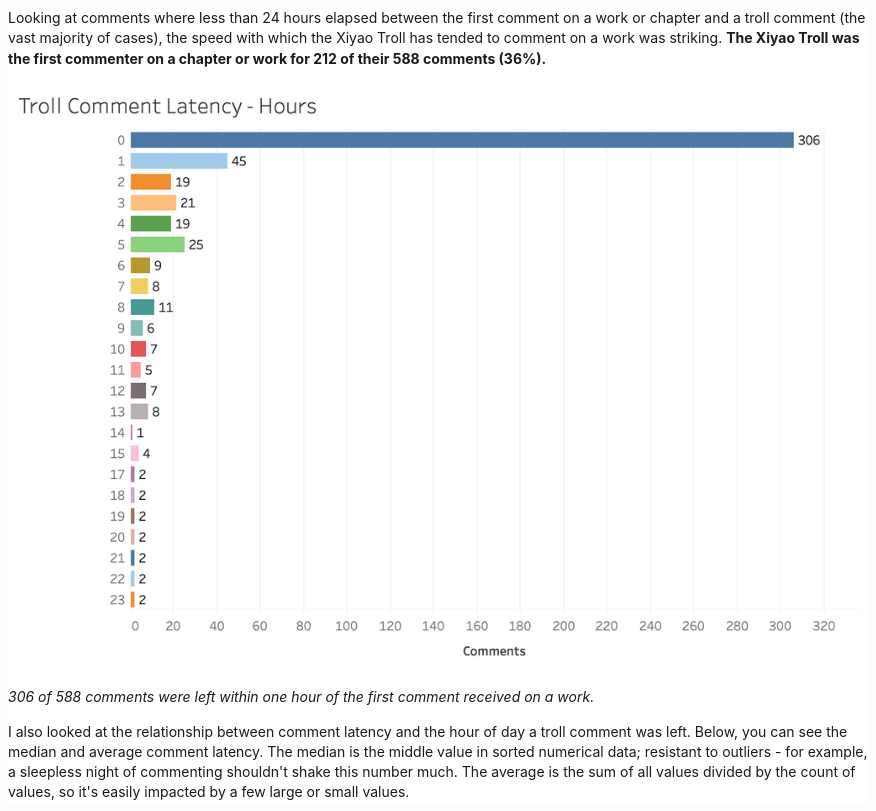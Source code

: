 Looking at comments where less than 24 hours elapsed between the first comment on a work or chapter and a troll comment (the vast majority of cases), the speed with which the Xiyao Troll has tended to comment on a work was striking. **The Xiyao Troll was the first commenter on a chapter or work for 212 of their 588 comments (36%).**

![Troll Comment Latency by Hour](/images/image2.png)

*306 of 588 comments were left within one hour of the first comment received on a work.*

I also looked at the relationship between comment latency and the hour of day a troll comment was left. Below, you can see the median and average comment latency. The median is the middle value in sorted numerical data; resistant to outliers - for example, a sleepless night of commenting shouldn't shake this number much. The average is the sum of all values divided by the count of values, so it's easily impacted by a few large or small values. 

